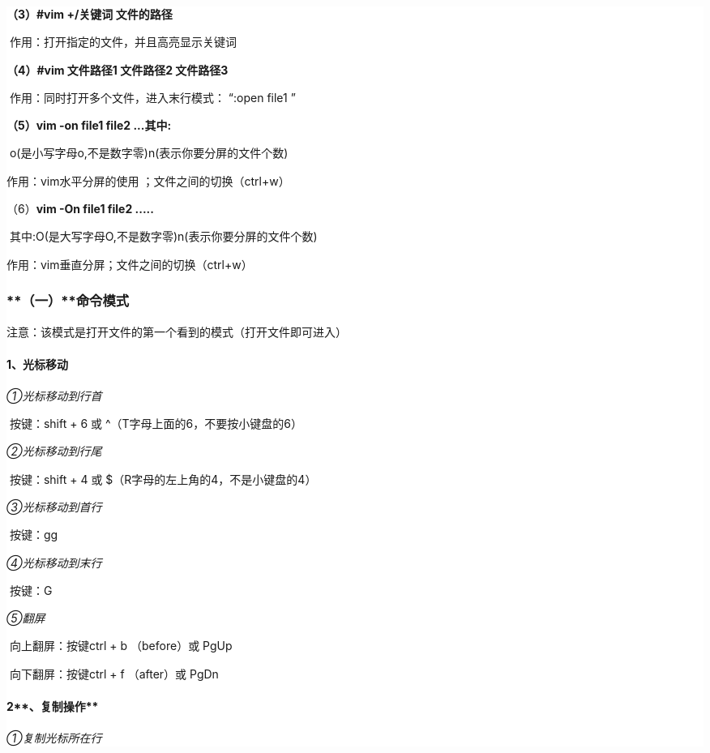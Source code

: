 **（3）#vim  +/关键词  文件的路径**  

​	作用：打开指定的文件，并且高亮显示关键词


**（4）#vim 文件路径1 文件路径2 文件路径3**   

​	作用：同时打开多个文件，进入末行模式： “:open file1 ”



**（5）vim -on file1 file2 ...其中:**

​	o(是小写字母o,不是数字零)n(表示你要分屏的文件个数)

作用：vim水平分屏的使用 ；文件之间的切换（ctrl+w）



（6）**vim -On file1 file2 .....**


​	其中:O(是大写字母O,不是数字零)n(表示你要分屏的文件个数)

作用：vim垂直分屏；文件之间的切换（ctrl+w）





### **（一）**命令模式

注意：该模式是打开文件的第一个看到的模式（打开文件即可进入）

#### **1**、光标移动

*①光标移动到行首*

​	按键：shift + 6 或 ^（T字母上面的6，不要按小键盘的6）

 *②光标移动到行尾*

​	按键：shift + 4 或 $（R字母的左上角的4，不是小键盘的4）

 *③光标移动到首行*

​	按键：gg


 *④光标移动到末行*

​	按键：G


 *⑤翻屏*	

​	向上翻屏：按键ctrl + b   （before）或   PgUp


​	向下翻屏：按键ctrl + f     （after）或       PgDn





#### 2**、复制操作**

*①复制光标所在行*
